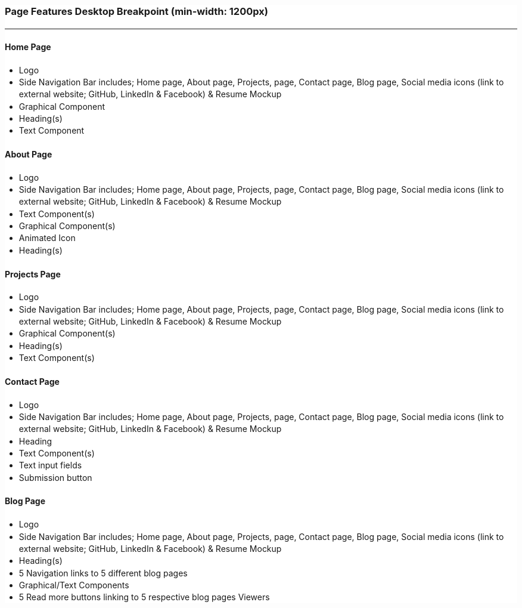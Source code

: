 

### Page Features Desktop Breakpoint (min-width: 1200px)
---

#### Home Page
- Logo
- Side Navigation Bar includes; Home page, About page, Projects, page, 
Contact page, Blog page, Social media icons (link to external website; GitHub, LinkedIn & Facebook) & Resume Mockup
- Graphical Component
- Heading(s)
- Text Component

#### About Page    
- Logo
- Side Navigation Bar includes; Home page, About page, Projects, page, 
Contact page, Blog page, Social media icons (link to external website; GitHub, LinkedIn & Facebook) & Resume Mockup
- Text Component(s)
- Graphical Component(s)
- Animated Icon
- Heading(s)

#### Projects Page 
- Logo
- Side Navigation Bar includes; Home page, About page, Projects, page, 
Contact page, Blog page, Social media icons (link to external website; GitHub, LinkedIn & Facebook) & Resume Mockup
- Graphical Component(s)
- Heading(s)
- Text Component(s)

#### Contact Page       
- Logo
- Side Navigation Bar includes; Home page, About page, Projects, page, 
Contact page, Blog page, Social media icons (link to external website; GitHub, LinkedIn & Facebook) & Resume Mockup
- Heading
- Text Component(s)
- Text input fields
- Submission button

#### Blog Page 
- Logo
- Side Navigation Bar includes; Home page, About page, Projects, page, 
Contact page, Blog page, Social media icons (link to external website; GitHub, LinkedIn & Facebook) & Resume Mockup
- Heading(s)
- 5 Navigation links to 5 different blog pages 
- Graphical/Text Components
- 5 Read more buttons linking to 5 respective blog pages
Viewers
